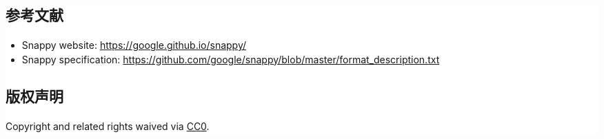 ## 参考文献

 * Snappy website: https://google.github.io/snappy/
 * Snappy specification: https://github.com/google/snappy/blob/master/format_description.txt

## 版权声明
Copyright and related rights waived via [CC0](../LICENSE.md).
